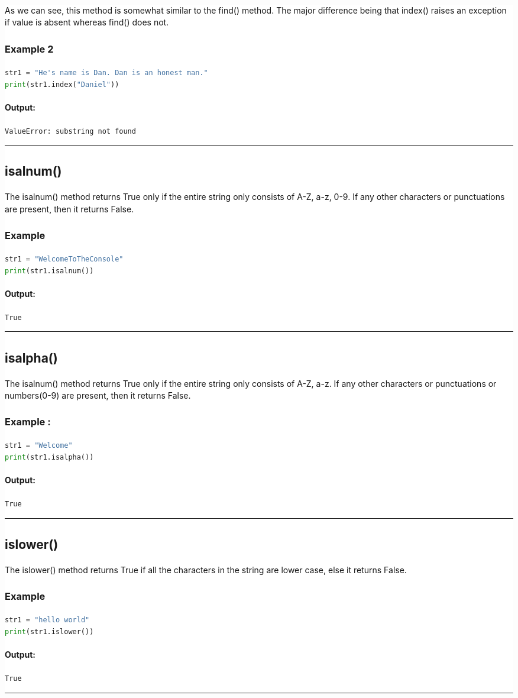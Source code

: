 As we can see, this method is somewhat similar to the find() method. The major difference being that index() raises an exception if value is absent whereas find() does not.

### Example 2
```python
str1 = "He's name is Dan. Dan is an honest man."
print(str1.index("Daniel"))
```
#### Output:
```
ValueError: substring not found
 ```
---

## isalnum() 
The isalnum() method returns True only if the entire string only consists of A-Z, a-z, 0-9. If any other characters or punctuations are present, then it returns False.

### Example 
```python
str1 = "WelcomeToTheConsole"
print(str1.isalnum())
```
#### Output:
```
True
 ```
---

## isalpha() 
The isalnum() method returns True only if the entire string only consists of A-Z, a-z. If any other characters or punctuations or numbers(0-9) are present, then it returns False.

### Example :
```python
str1 = "Welcome"
print(str1.isalpha())
```
#### Output:
```
True
 ```
---

## islower() 
The islower() method returns True if all the characters in the string are lower case, else it returns False. 

### Example
```python
str1 = "hello world"
print(str1.islower())
```
#### Output:
```
True
 ```
---
